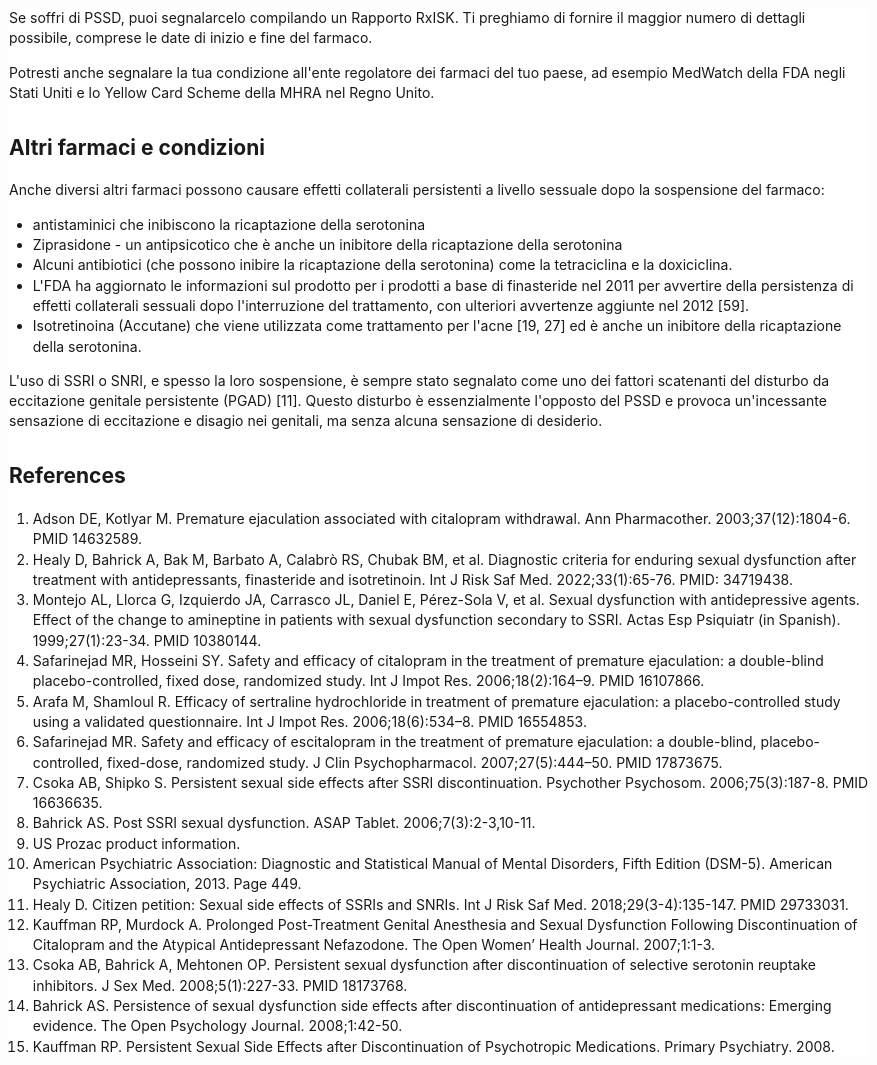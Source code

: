 Se soffri di PSSD, puoi segnalarcelo compilando un Rapporto RxISK. Ti preghiamo di fornire il maggior numero di dettagli possibile, comprese le date di inizio e fine del farmaco.

Potresti anche segnalare la tua condizione all'ente regolatore dei farmaci del tuo paese, ad esempio MedWatch della FDA negli Stati Uniti e lo Yellow Card Scheme della MHRA nel Regno Unito.

## Altri farmaci e condizioni

Anche diversi altri farmaci possono causare effetti collaterali persistenti a livello sessuale dopo la sospensione del farmaco:

* antistaminici che inibiscono la ricaptazione della serotonina
* Ziprasidone - un antipsicotico che è anche un inibitore della ricaptazione della serotonina
* Alcuni antibiotici (che possono inibire la ricaptazione della serotonina) come la tetraciclina e la doxiciclina.
* L'FDA ha aggiornato le informazioni sul prodotto per i prodotti a base di finasteride nel 2011 per avvertire della persistenza di effetti collaterali sessuali dopo l'interruzione del trattamento, con ulteriori avvertenze aggiunte nel 2012 [59].
* Isotretinoina (Accutane) che viene utilizzata come trattamento per l'acne [19, 27] ed è anche un inibitore della ricaptazione della serotonina.

L'uso di SSRI o SNRI, e spesso la loro sospensione, è sempre stato segnalato come uno dei fattori scatenanti del disturbo da eccitazione genitale persistente (PGAD) [11]. Questo disturbo è essenzialmente l'opposto del PSSD e provoca un'incessante sensazione di eccitazione e disagio nei genitali, ma senza alcuna sensazione di desiderio.

## References

1. Adson DE, Kotlyar M. Premature ejaculation associated with citalopram withdrawal. Ann Pharmacother. 2003;37(12):1804-6. PMID 14632589.
1. Healy D, Bahrick A, Bak M, Barbato A, Calabrò RS, Chubak BM, et al. Diagnostic criteria for enduring sexual dysfunction after treatment with antidepressants, finasteride and isotretinoin. Int J Risk Saf Med. 2022;33(1):65-76. PMID: 34719438.
1. Montejo AL, Llorca G, Izquierdo JA, Carrasco JL, Daniel E, Pérez-Sola V, et al. Sexual dysfunction with antidepressive agents. Effect of the change to amineptine in patients with sexual dysfunction secondary to SSRI. Actas Esp Psiquiatr (in Spanish). 1999;27(1):23-34. PMID 10380144.
1. Safarinejad MR, Hosseini SY. Safety and efficacy of citalopram in the treatment of premature ejaculation: a double-blind placebo-controlled, fixed dose, randomized study. Int J Impot Res. 2006;18(2):164–9. PMID 16107866.
1. Arafa M, Shamloul R. Efficacy of sertraline hydrochloride in treatment of premature ejaculation: a placebo-controlled study using a validated questionnaire. Int J Impot Res. 2006;18(6):534–8. PMID 16554853.
1. Safarinejad MR. Safety and efficacy of escitalopram in the treatment of premature ejaculation: a double-blind, placebo-controlled, fixed-dose, randomized study. J Clin Psychopharmacol. 2007;27(5):444–50. PMID 17873675.
1. Csoka AB, Shipko S. Persistent sexual side effects after SSRI discontinuation. Psychother Psychosom. 2006;75(3):187-8. PMID 16636635.
1. Bahrick AS. Post SSRI sexual dysfunction. ASAP Tablet. 2006;7(3):2-3,10-11.
1. US Prozac product information.
1. American Psychiatric Association: Diagnostic and Statistical Manual of Mental Disorders, Fifth Edition (DSM-5). American Psychiatric Association, 2013. Page 449.
1. Healy D. Citizen petition: Sexual side effects of SSRIs and SNRIs. Int J Risk Saf Med. 2018;29(3-4):135-147. PMID 29733031.
1. Kauffman RP, Murdock A. Prolonged Post-Treatment Genital Anesthesia and Sexual Dysfunction Following Discontinuation of Citalopram and the Atypical Antidepressant Nefazodone. The Open Women’ Health Journal. 2007;1:1-3.
1. Csoka AB, Bahrick A, Mehtonen OP. Persistent sexual dysfunction after discontinuation of selective serotonin reuptake inhibitors. J Sex Med. 2008;5(1):227-33. PMID 18173768.
1. Bahrick AS. Persistence of sexual dysfunction side effects after discontinuation of antidepressant medications: Emerging evidence. The Open Psychology Journal. 2008;1:42-50.
1. Kauffman RP. Persistent Sexual Side Effects after Discontinuation of Psychotropic Medications. Primary Psychiatry. 2008.